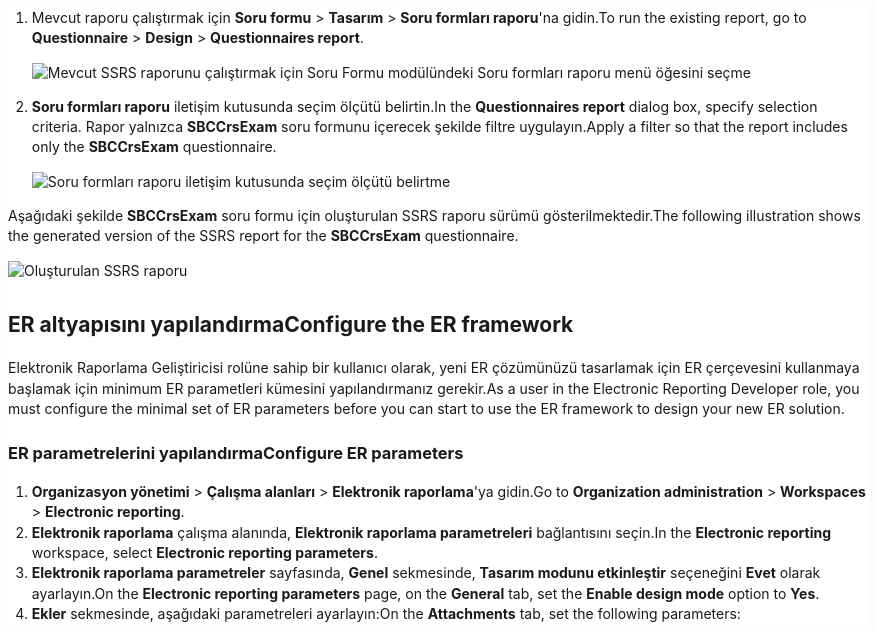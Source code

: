 1. <span data-ttu-id="2b021-176">Mevcut raporu çalıştırmak için **Soru formu** \> **Tasarım** \> **Soru formları raporu**'na gidin.</span><span class="sxs-lookup"><span data-stu-id="2b021-176">To run the existing report, go to **Questionnaire** \> **Design** \> **Questionnaires report**.</span></span>

    ![Mevcut SSRS raporunu çalıştırmak için Soru Formu modülündeki Soru formları raporu menü öğesini seçme](./media/er-quick-start1-application-menu-origin.png)

2. <span data-ttu-id="2b021-178">**Soru formları raporu** iletişim kutusunda seçim ölçütü belirtin.</span><span class="sxs-lookup"><span data-stu-id="2b021-178">In the **Questionnaires report** dialog box, specify selection criteria.</span></span> <span data-ttu-id="2b021-179">Rapor yalnızca **SBCCrsExam** soru formunu içerecek şekilde filtre uygulayın.</span><span class="sxs-lookup"><span data-stu-id="2b021-179">Apply a filter so that the report includes only the **SBCCrsExam** questionnaire.</span></span>

    ![Soru formları raporu iletişim kutusunda seçim ölçütü belirtme](./media/er-quick-start1-ssrs-report-dialog.png)

<span data-ttu-id="2b021-181">Aşağıdaki şekilde **SBCCrsExam** soru formu için oluşturulan SSRS raporu sürümü gösterilmektedir.</span><span class="sxs-lookup"><span data-stu-id="2b021-181">The following illustration shows the generated version of the SSRS report for the **SBCCrsExam** questionnaire.</span></span>

![Oluşturulan SSRS raporu](./media/er-quick-start1-ssrs-report.png)

## <a name="configure-the-er-framework"></a><a name="ConfigureFramework"></a><span data-ttu-id="2b021-183">ER altyapısını yapılandırma</span><span class="sxs-lookup"><span data-stu-id="2b021-183">Configure the ER framework</span></span>

<span data-ttu-id="2b021-184">Elektronik Raporlama Geliştiricisi rolüne sahip bir kullanıcı olarak, yeni ER çözümünüzü tasarlamak için ER çerçevesini kullanmaya başlamak için minimum ER parametleri kümesini yapılandırmanız gerekir.</span><span class="sxs-lookup"><span data-stu-id="2b021-184">As a user in the Electronic Reporting Developer role, you must configure the minimal set of ER parameters before you can start to use the ER framework to design your new ER solution.</span></span>

### <a name="configure-er-parameters"></a><a name="ConfigureParameters"></a><span data-ttu-id="2b021-185">ER parametrelerini yapılandırma</span><span class="sxs-lookup"><span data-stu-id="2b021-185">Configure ER parameters</span></span>

1. <span data-ttu-id="2b021-186">**Organizasyon yönetimi** \> **Çalışma alanları** \> **Elektronik raporlama**'ya gidin.</span><span class="sxs-lookup"><span data-stu-id="2b021-186">Go to **Organization administration** \> **Workspaces** \> **Electronic reporting**.</span></span>
2. <span data-ttu-id="2b021-187">**Elektronik raporlama** çalışma alanında, **Elektronik raporlama parametreleri** bağlantısını seçin.</span><span class="sxs-lookup"><span data-stu-id="2b021-187">In the **Electronic reporting** workspace, select **Electronic reporting parameters**.</span></span>
3. <span data-ttu-id="2b021-188">**Elektronik raporlama parametreler** sayfasında, **Genel** sekmesinde, **Tasarım modunu etkinleştir** seçeneğini **Evet** olarak ayarlayın.</span><span class="sxs-lookup"><span data-stu-id="2b021-188">On the **Electronic reporting parameters** page, on the **General** tab, set the **Enable design mode** option to **Yes**.</span></span>
4. <span data-ttu-id="2b021-189">**Ekler** sekmesinde, aşağıdaki parametreleri ayarlayın:</span><span class="sxs-lookup"><span data-stu-id="2b021-189">On the **Attachments** tab, set the following parameters:</span></span>
